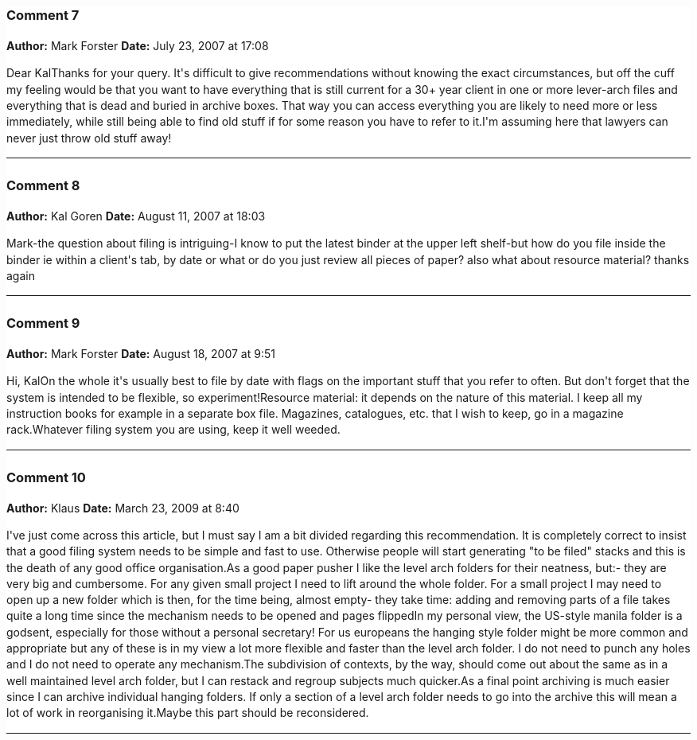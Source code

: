 
### Comment 7
**Author:** Mark Forster
**Date:** July 23, 2007 at 17:08

Dear KalThanks for your query. It's difficult to give recommendations without knowing the exact circumstances, but off the cuff my feeling would be that you want to have everything that is still current for a 30+ year client in one or more lever-arch files and everything that is dead and buried in archive boxes. That way you can access everything you are likely to need more or less immediately, while still being able to find old stuff if for some reason you have to refer to it.I'm assuming here that lawyers can never just throw old stuff away!

---

### Comment 8
**Author:** Kal Goren
**Date:** August 11, 2007 at 18:03

Mark-the question about filing is intriguing-I know to put the latest binder at the upper left shelf-but how do you file inside the binder ie within a client's tab, by date or what or do you just review all pieces of paper? also what about resource material?
thanks again

---

### Comment 9
**Author:** Mark Forster
**Date:** August 18, 2007 at 9:51

Hi, KalOn the whole it's usually best to file by date with flags on the important stuff that you refer to often. But don't forget that the system is intended to be flexible, so experiment!Resource material: it depends on the nature of this material. I keep all my instruction books for example in a separate box file. Magazines, catalogues, etc. that I wish to keep, go in a magazine rack.Whatever filing system you are using, keep it well weeded.

---

### Comment 10
**Author:** Klaus
**Date:** March 23, 2009 at 8:40

I've just come across this article, but I must say I am a bit divided regarding this recommendation. It is completely correct to insist that a good filing system needs to be simple and fast to use. Otherwise people will start generating "to be filed" stacks and this is the death of any good office organisation.As a good paper pusher I like the level arch folders for their neatness, but:- they are very big and cumbersome. For any given small project I need to lift around the whole folder. For a small project I may need to open up a new folder which is then, for the time being, almost empty- they take time: adding and removing parts of a file takes quite a long time since the mechanism needs to be opened and pages flippedIn my personal view, the US-style manila folder is a godsent, especially for those without a personal secretary! For us europeans the hanging style folder might be more common and appropriate but any of these is in my view a lot more flexible and faster than the level arch folder. I do not need to punch any holes and I do not need to operate any mechanism.The subdivision of contexts, by the way, should come out about the same as in a well maintained level arch folder, but I can restack and regroup subjects much quicker.As a final point archiving is much easier since I can archive individual hanging folders. If only a section of a level arch folder needs to go into the archive this will mean a lot of work in reorganising it.Maybe this part should be reconsidered.

---